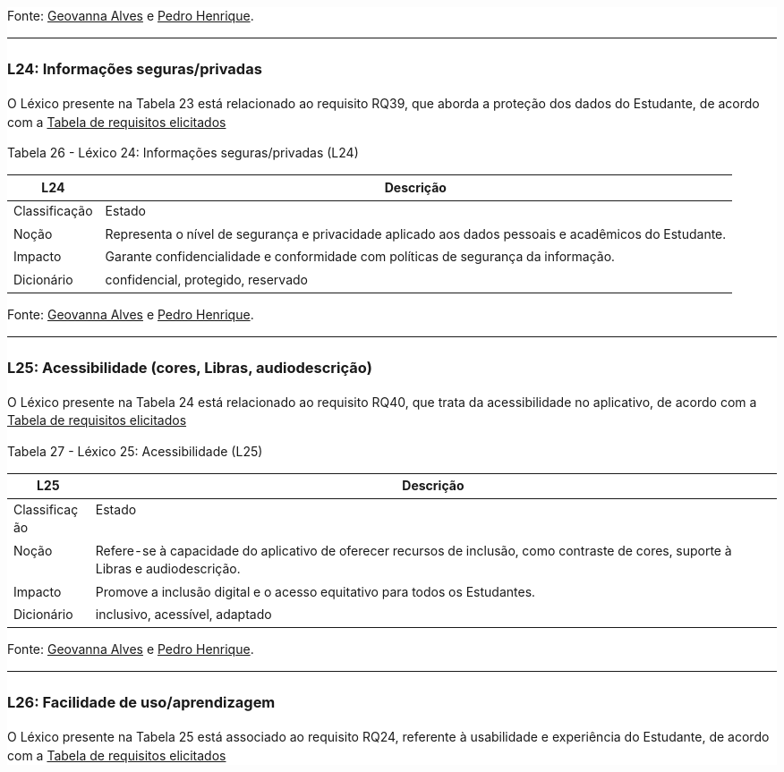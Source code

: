 Fonte: [Geovanna Alves](https://github.com/GeovannaUmbelino) e [Pedro Henrique](https://github.com/pedrohpsantos).

---

### L24: Informações seguras/privadas

O Léxico presente na Tabela 23 está relacionado ao requisito RQ39, que aborda a proteção dos dados do Estudante, de acordo com a [Tabela de requisitos elicitados](https://requisitos-de-software.github.io/2025.2-Grupo05/Elicita%C3%A7%C3%A3o/Requisitos-Elicitados/)

Tabela 26 - Léxico 24: Informações seguras/privadas (L24)

| L24              | Descrição                                                                                            |
| ----------------- | ---------------------------------------------------------------------------------------------------- |
| Classificação | Estado                                                                                               |
| Noção         | Representa o nível de segurança e privacidade aplicado aos dados pessoais e acadêmicos do Estudante. |
| Impacto       | Garante confidencialidade e conformidade com políticas de segurança da informação.                   |
| Dicionário    | confidencial, protegido, reservado                                                                   |

Fonte: [Geovanna Alves](https://github.com/GeovannaUmbelino) e [Pedro Henrique](https://github.com/pedrohpsantos).

---

### L25: Acessibilidade (cores, Libras, audiodescrição)

O Léxico presente na Tabela 24 está relacionado ao requisito RQ40, que trata da acessibilidade no aplicativo, de acordo com a [Tabela de requisitos elicitados](https://requisitos-de-software.github.io/2025.2-Grupo05/Elicita%C3%A7%C3%A3o/Requisitos-Elicitados/)

Tabela 27 - Léxico 25: Acessibilidade (L25)

| L25              | Descrição                                                                                                                          |
| ----------------- | ---------------------------------------------------------------------------------------------------------------------------------- |
| Classificação | Estado                                                                                                                             |
| Noção         | Refere-se à capacidade do aplicativo de oferecer recursos de inclusão, como contraste de cores, suporte à Libras e audiodescrição. |
| Impacto       | Promove a inclusão digital e o acesso equitativo para todos os Estudantes.                                                         |
| Dicionário    | inclusivo, acessível, adaptado                                                                                                     |

Fonte: [Geovanna Alves](https://github.com/GeovannaUmbelino) e [Pedro Henrique](https://github.com/pedrohpsantos).

---

### L26: Facilidade de uso/aprendizagem

O Léxico presente na Tabela 25 está associado ao requisito RQ24, referente à usabilidade e experiência do Estudante, de acordo com a [Tabela de requisitos elicitados](https://requisitos-de-software.github.io/2025.2-Grupo05/Elicita%C3%A7%C3%A3o/Requisitos-Elicitados/)
